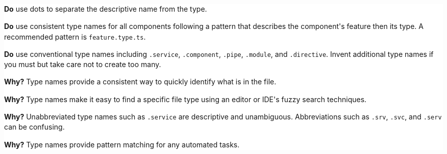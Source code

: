 

**Do** use dots to separate the descriptive name from the type.


</div>



<div class="s-rule do">



**Do** use consistent type names for all components following a pattern that describes the component's feature then its type. A recommended pattern is `feature.type.ts`.


</div>



<div class="s-rule do">



**Do** use conventional type names including `.service`, `.component`, `.pipe`, `.module`, and `.directive`. 
Invent additional type names if you must but take care not to create too many.


</div>



<div class="s-why">



**Why?** Type names provide a consistent way to quickly identify what is in the file.


</div>



<div class="s-why">



**Why?** Type names make it easy to find a specific file type using an editor or IDE's fuzzy search techniques.


</div>



<div class="s-why">



**Why?** Unabbreviated type names such as `.service` are descriptive and unambiguous.
Abbreviations such as `.srv`, `.svc`, and `.serv` can be confusing.


</div>



<div class="s-why-last">



**Why?** Type names provide pattern matching for any automated tasks.
